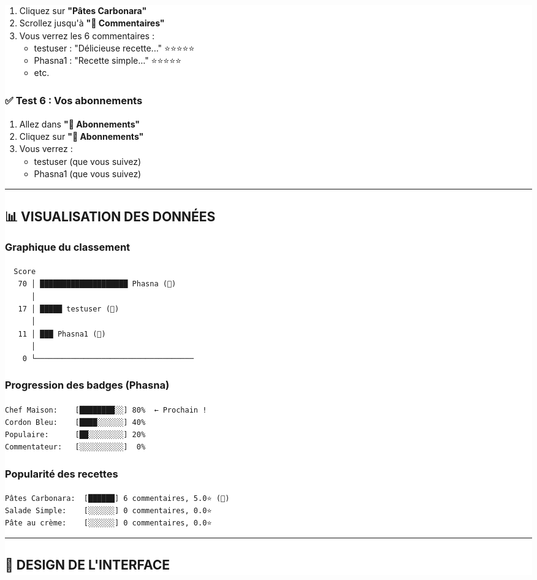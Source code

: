 1. Cliquez sur **"Pâtes Carbonara"**
2. Scrollez jusqu'à **"💬 Commentaires"**
3. Vous verrez les 6 commentaires :
   - testuser : "Délicieuse recette..." ⭐⭐⭐⭐⭐
   - Phasna1 : "Recette simple..." ⭐⭐⭐⭐⭐
   - etc.

### ✅ Test 6 : Vos abonnements

1. Allez dans **"🤝 Abonnements"**
2. Cliquez sur **"👥 Abonnements"**
3. Vous verrez :
   - testuser (que vous suivez)
   - Phasna1 (que vous suivez)

---

## 📊 VISUALISATION DES DONNÉES

### Graphique du classement

```
  Score
   70 │ ████████████████████ Phasna (🥇)
      │
   17 │ █████ testuser (🥈)
      │
   11 │ ███ Phasna1 (🥉)
      │
    0 └────────────────────────────────────
```

### Progression des badges (Phasna)

```
Chef Maison:    [████████░░] 80%  ← Prochain !
Cordon Bleu:    [████░░░░░░] 40%
Populaire:      [██░░░░░░░░] 20%
Commentateur:   [░░░░░░░░░░]  0%
```

### Popularité des recettes

```
Pâtes Carbonara:  [██████] 6 commentaires, 5.0⭐ (🥇)
Salade Simple:    [░░░░░░] 0 commentaires, 0.0⭐
Pâte au crème:    [░░░░░░] 0 commentaires, 0.0⭐
```

---

## 🎨 DESIGN DE L'INTERFACE
